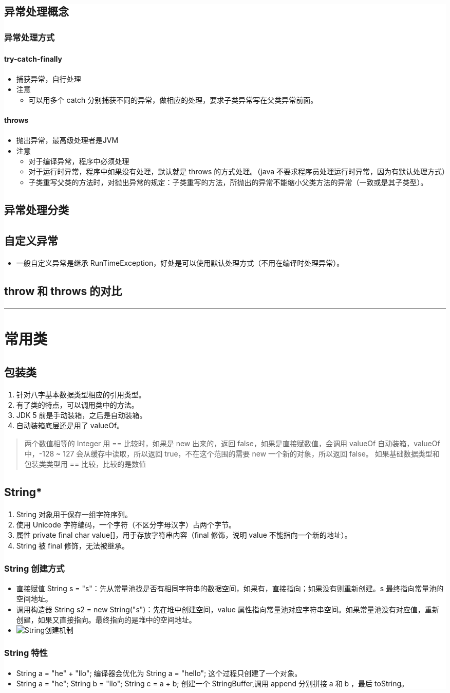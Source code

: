 ## 异常处理概念
### 异常处理方式
#### try-catch-finally
- 捕获异常，自行处理
- 注意 
  - 可以用多个 catch 分别捕获不同的异常，做相应的处理，要求子类异常写在父类异常前面。
#### throws
- 抛出异常，最高级处理者是JVM
- 注意
  - 对于编译异常，程序中必须处理
  - 对于运行时异常，程序中如果没有处理，默认就是 throws 的方式处理。（java 不要求程序员处理运行时异常，因为有默认处理方式）
  - 子类重写父类的方法时，对抛出异常的规定：子类重写的方法，所抛出的异常不能缩小父类方法的异常（一致或是其子类型）。
## 异常处理分类
## 自定义异常
- 一般自定义异常是继承 RunTimeException，好处是可以使用默认处理方式（不用在编译时处理异常）。
## throw 和 throws 的对比
- - -

# 常用类
## 包装类
1. 针对八字基本数据类型相应的引用类型。
2. 有了类的特点，可以调用类中的方法。
3. JDK 5 前是手动装箱，之后是自动装箱。
4. 自动装箱底层还是用了 valueOf。
> 两个数值相等的 Integer 用 == 比较时，如果是 new 出来的，返回 false，如果是直接赋数值，会调用 valueOf 自动装箱，valueOf 中，-128 ~ 127 会从缓存中读取，所以返回 true，不在这个范围的需要 new 一个新的对象，所以返回 false。
> 如果基础数据类型和包装类类型用 == 比较，比较的是数值
## String*
1. String 对象用于保存一组字符序列。
2. 使用 Unicode 字符编码，一个字符（不区分字母汉字）占两个字节。
3. 属性 private final char value[]，用于存放字符串内容（final 修饰，说明 value 不能指向一个新的地址）。
4. String 被 final 修饰，无法被继承。

### String 创建方式
- 直接赋值 String s = "s"：先从常量池找是否有相同字符串的数据空间，如果有，直接指向；如果没有则重新创建。s 最终指向常量池的空间地址。
- 调用构造器 String s2 = new String("s")：先在堆中创建空间，value 属性指向常量池对应字符串空间。如果常量池没有对应值，重新创建，如果又直接指向。最终指向的是堆中的空间地址。
- ![String创建机制](F:/note/file/java/MyJava/img/String创建机制.png)

### String 特性
- String a = "he" + "llo"; 编译器会优化为 String a = "hello"; 这个过程只创建了一个对象。
- String a = "he";
  String b = "llo";
  String c = a + b;
  创建一个 StringBuffer,调用 append 分别拼接 a 和 b ，最后 toString。
